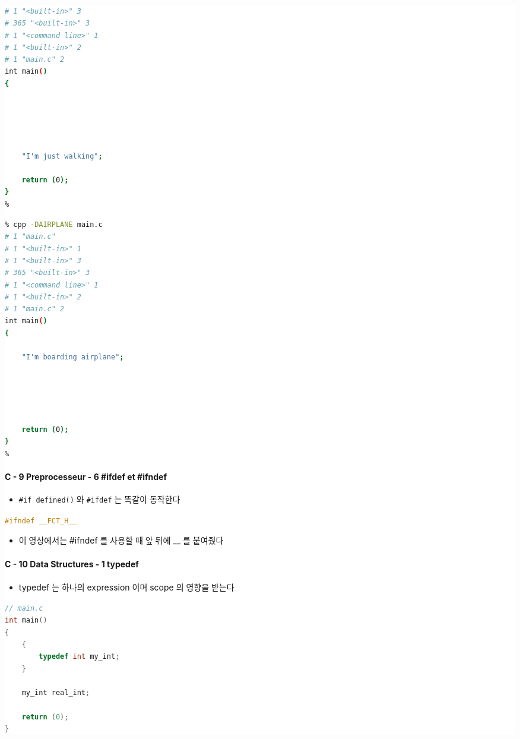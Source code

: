 ```bash
# 1 "<built-in>" 3
# 365 "<built-in>" 3
# 1 "<command line>" 1
# 1 "<built-in>" 2
# 1 "main.c" 2
int main()
{





	"I'm just walking";

	return (0);
}
%
```
```bash
% cpp -DAIRPLANE main.c
# 1 "main.c"
# 1 "<built-in>" 1
# 1 "<built-in>" 3
# 365 "<built-in>" 3
# 1 "<command line>" 1
# 1 "<built-in>" 2
# 1 "main.c" 2
int main()
{

	"I'm boarding airplane";





	return (0);
}
%
```

#### C - 9 Preprocesseur - 6 #ifdef et #ifndef
- `#if defined()` 와 `#ifdef` 는 똑같이 동작한다
```c
#ifndef __FCT_H__
```
- 이 영상에서는 #ifndef 를 사용할 때 앞 뒤에 \_\_ 를 붙여줬다

#### C - 10 Data Structures - 1 typedef
- typedef 는 하나의 expression 이며 scope 의 영향을 받는다
```c
// main.c
int main()
{
	{
		typedef int my_int;
	}

	my_int real_int;

	return (0);
}
```
```bash
```